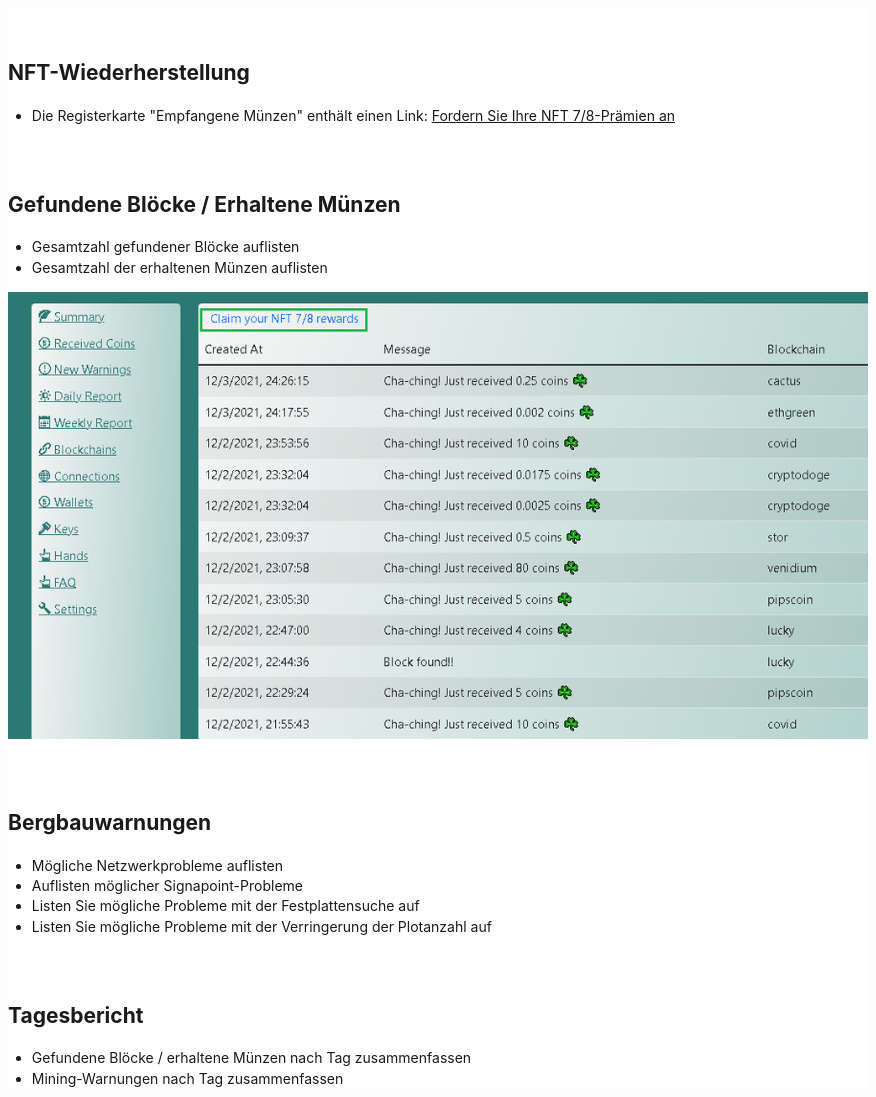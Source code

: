 <p id="cch-nft_recovery">&nbsp;</p>

## NFT-Wiederherstellung
- Die Registerkarte &#34;Empfangene Münzen&#34; enthält einen Link: <a class="nav-link" target="_blank" href="https://alltheblocks.net/nft-recovery">Fordern Sie Ihre NFT 7/8-Prämien an</a>

<p id="cch-blocks_found">&nbsp;</p>

## Gefundene Blöcke / Erhaltene Münzen
- Gesamtzahl gefundener Blöcke auflisten
- Gesamtzahl der erhaltenen Münzen auflisten

![English](../../images/received-coins-min.png)


<p id="cch-farming_warnings">&nbsp;</p>

## Bergbauwarnungen
- Mögliche Netzwerkprobleme auflisten
- Auflisten möglicher Signapoint-Probleme
- Listen Sie mögliche Probleme mit der Festplattensuche auf
- Listen Sie mögliche Probleme mit der Verringerung der Plotanzahl auf

<p id="cch-daily_report">&nbsp;</p>

## Tagesbericht
- Gefundene Blöcke / erhaltene Münzen nach Tag zusammenfassen
- Mining-Warnungen nach Tag zusammenfassen
